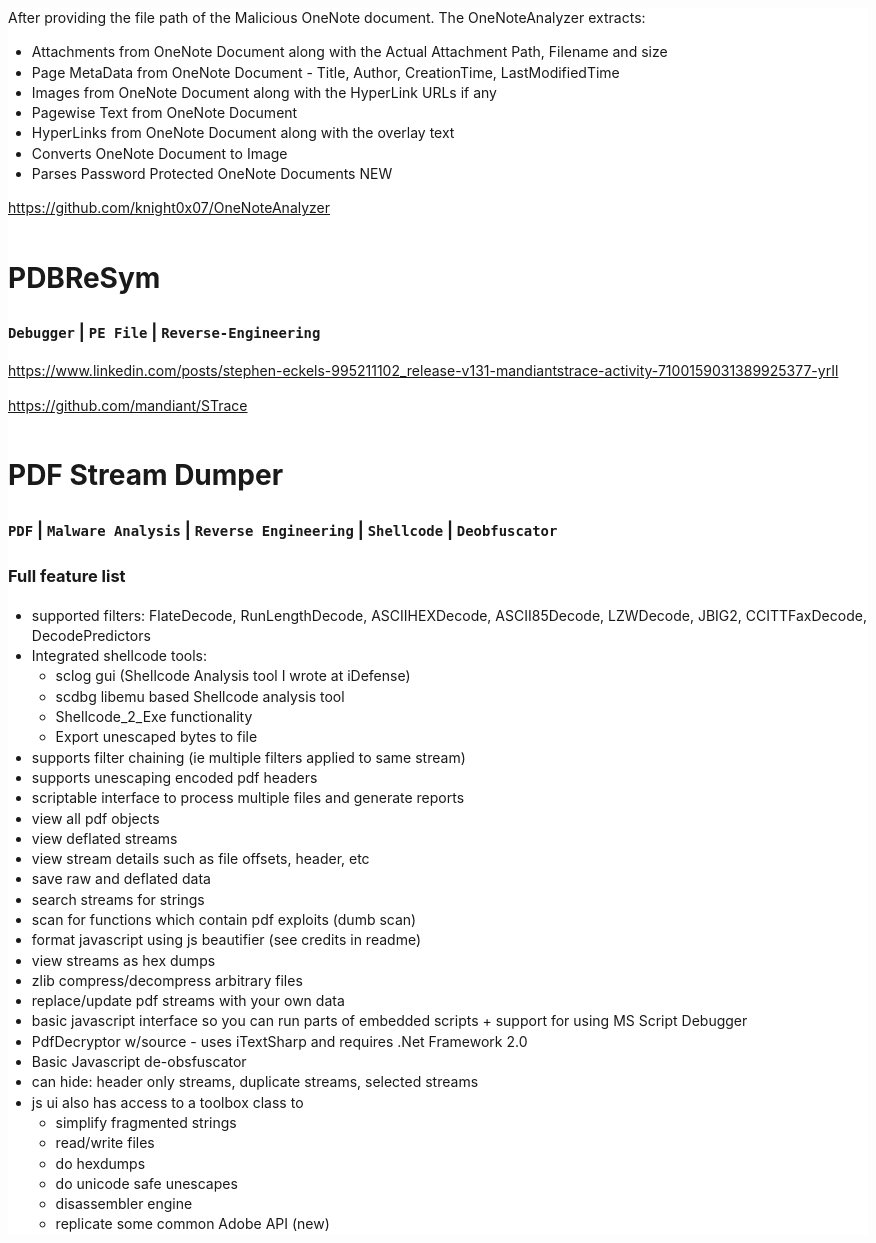 After providing the file path of the Malicious OneNote document. The OneNoteAnalyzer extracts:

- Attachments from OneNote Document along with the Actual Attachment Path, Filename and size
- Page MetaData from OneNote Document - Title, Author, CreationTime, LastModifiedTime
- Images from OneNote Document along with the HyperLink URLs if any
- Pagewise Text from OneNote Document
- HyperLinks from OneNote Document along with the overlay text
- Converts OneNote Document to Image
- Parses Password Protected OneNote Documents NEW

https://github.com/knight0x07/OneNoteAnalyzer

# PDBReSym

### `Debugger` | `PE File` | `Reverse-Engineering`

https://www.linkedin.com/posts/stephen-eckels-995211102_release-v131-mandiantstrace-activity-7100159031389925377-yrIl

https://github.com/mandiant/STrace

# PDF Stream Dumper

### `PDF` | `Malware Analysis` | `Reverse Engineering` | `Shellcode` | `Deobfuscator`

### Full feature list
- supported filters: FlateDecode, RunLengthDecode, ASCIIHEXDecode, ASCII85Decode, LZWDecode, JBIG2, CCITTFaxDecode, DecodePredictors
- Integrated shellcode tools:
  - sclog gui (Shellcode Analysis tool I wrote at iDefense)
  - scdbg libemu based Shellcode analysis tool
  - Shellcode_2_Exe functionality
  - Export unescaped bytes to file
- supports filter chaining (ie multiple filters applied to same stream)
- supports unescaping encoded pdf headers
- scriptable interface to process multiple files and generate reports
- view all pdf objects
- view deflated streams
- view stream details such as file offsets, header, etc
- save raw and deflated data
- search streams for strings
- scan for functions which contain pdf exploits (dumb scan)
- format javascript using js beautifier (see credits in readme)
- view streams as hex dumps
- zlib compress/decompress arbitrary files
- replace/update pdf streams with your own data
- basic javascript interface so you can run parts of embedded scripts +  support for using MS Script Debugger
- PdfDecryptor w/source - uses iTextSharp and requires .Net Framework 2.0
- Basic Javascript de-obsfuscator
- can hide: header only streams, duplicate streams, selected streams
- js ui also has access to a toolbox class to
  - simplify fragmented strings
  - read/write files
  - do hexdumps
  - do unicode safe unescapes
  - disassembler engine
  - replicate some common Adobe API (new)
